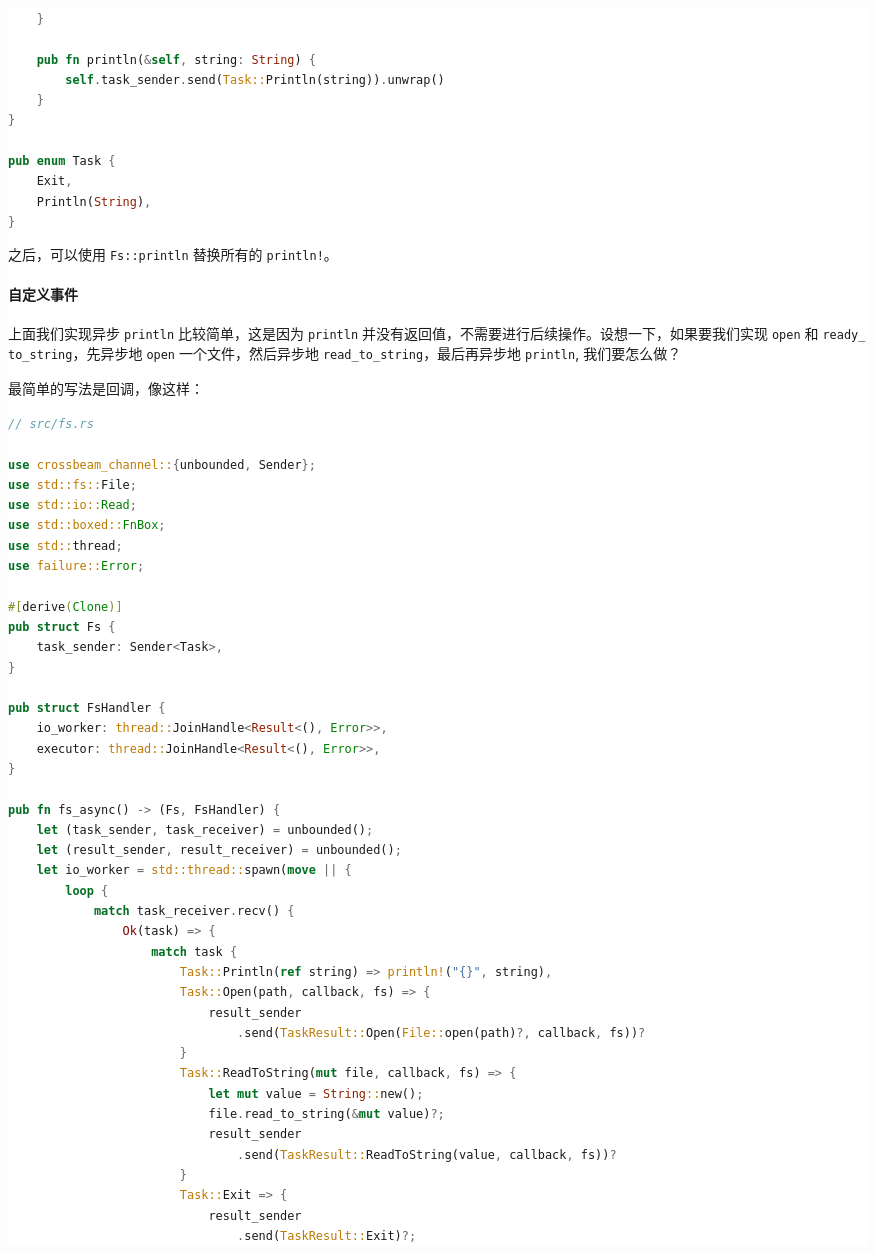 ```rust
    }

    pub fn println(&self, string: String) {
        self.task_sender.send(Task::Println(string)).unwrap()
    }
}

pub enum Task {
    Exit,
    Println(String),
}
```

之后，可以使用 `Fs::println` 替换所有的 `println!`。

#### 自定义事件


上面我们实现异步 `println` 比较简单，这是因为 `println` 并没有返回值，不需要进行后续操作。设想一下，如果要我们实现 `open` 和 `ready_to_string`，先异步地 `open` 一个文件，然后异步地 `read_to_string`，最后再异步地 `println`, 我们要怎么做？

最简单的写法是回调，像这样：

```rust
// src/fs.rs

use crossbeam_channel::{unbounded, Sender};
use std::fs::File;
use std::io::Read;
use std::boxed::FnBox;
use std::thread;
use failure::Error;

#[derive(Clone)]
pub struct Fs {
    task_sender: Sender<Task>,
}

pub struct FsHandler {
    io_worker: thread::JoinHandle<Result<(), Error>>,
    executor: thread::JoinHandle<Result<(), Error>>,
}

pub fn fs_async() -> (Fs, FsHandler) {
    let (task_sender, task_receiver) = unbounded();
    let (result_sender, result_receiver) = unbounded();
    let io_worker = std::thread::spawn(move || {
        loop {
            match task_receiver.recv() {
                Ok(task) => {
                    match task {
                        Task::Println(ref string) => println!("{}", string),
                        Task::Open(path, callback, fs) => {
                            result_sender
                                .send(TaskResult::Open(File::open(path)?, callback, fs))?
                        }
                        Task::ReadToString(mut file, callback, fs) => {
                            let mut value = String::new();
                            file.read_to_string(&mut value)?;
                            result_sender
                                .send(TaskResult::ReadToString(value, callback, fs))?
                        }
                        Task::Exit => {
                            result_sender
                                .send(TaskResult::Exit)?;
```